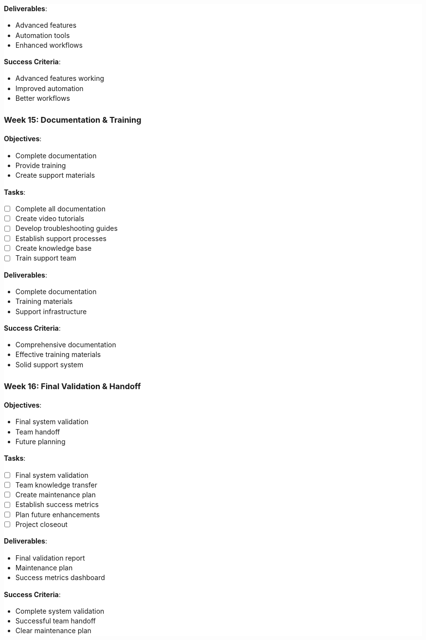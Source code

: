**Deliverables**:
- Advanced features
- Automation tools
- Enhanced workflows

**Success Criteria**:
- Advanced features working
- Improved automation
- Better workflows

### Week 15: Documentation & Training
**Objectives**:
- Complete documentation
- Provide training
- Create support materials

**Tasks**:
- [ ] Complete all documentation
- [ ] Create video tutorials
- [ ] Develop troubleshooting guides
- [ ] Establish support processes
- [ ] Create knowledge base
- [ ] Train support team

**Deliverables**:
- Complete documentation
- Training materials
- Support infrastructure

**Success Criteria**:
- Comprehensive documentation
- Effective training materials
- Solid support system

### Week 16: Final Validation & Handoff
**Objectives**:
- Final system validation
- Team handoff
- Future planning

**Tasks**:
- [ ] Final system validation
- [ ] Team knowledge transfer
- [ ] Create maintenance plan
- [ ] Establish success metrics
- [ ] Plan future enhancements
- [ ] Project closeout

**Deliverables**:
- Final validation report
- Maintenance plan
- Success metrics dashboard

**Success Criteria**:
- Complete system validation
- Successful team handoff
- Clear maintenance plan
